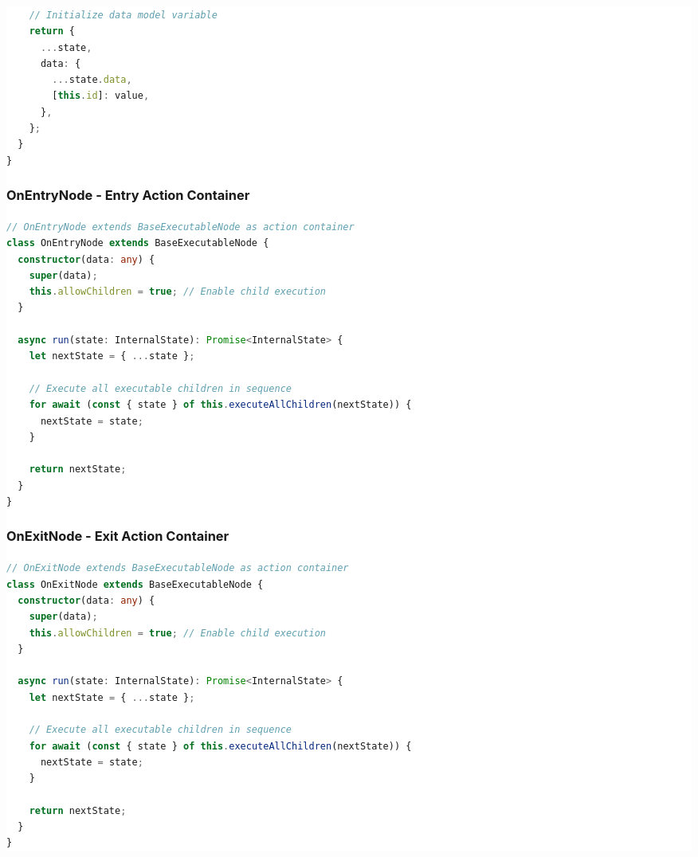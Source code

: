 ```typescript
    // Initialize data model variable
    return {
      ...state,
      data: {
        ...state.data,
        [this.id]: value,
      },
    };
  }
}
```

### OnEntryNode - Entry Action Container

```typescript
// OnEntryNode extends BaseExecutableNode as action container
class OnEntryNode extends BaseExecutableNode {
  constructor(data: any) {
    super(data);
    this.allowChildren = true; // Enable child execution
  }

  async run(state: InternalState): Promise<InternalState> {
    let nextState = { ...state };

    // Execute all executable children in sequence
    for await (const { state } of this.executeAllChildren(nextState)) {
      nextState = state;
    }

    return nextState;
  }
}
```

### OnExitNode - Exit Action Container

```typescript
// OnExitNode extends BaseExecutableNode as action container
class OnExitNode extends BaseExecutableNode {
  constructor(data: any) {
    super(data);
    this.allowChildren = true; // Enable child execution
  }

  async run(state: InternalState): Promise<InternalState> {
    let nextState = { ...state };

    // Execute all executable children in sequence
    for await (const { state } of this.executeAllChildren(nextState)) {
      nextState = state;
    }

    return nextState;
  }
}
```
